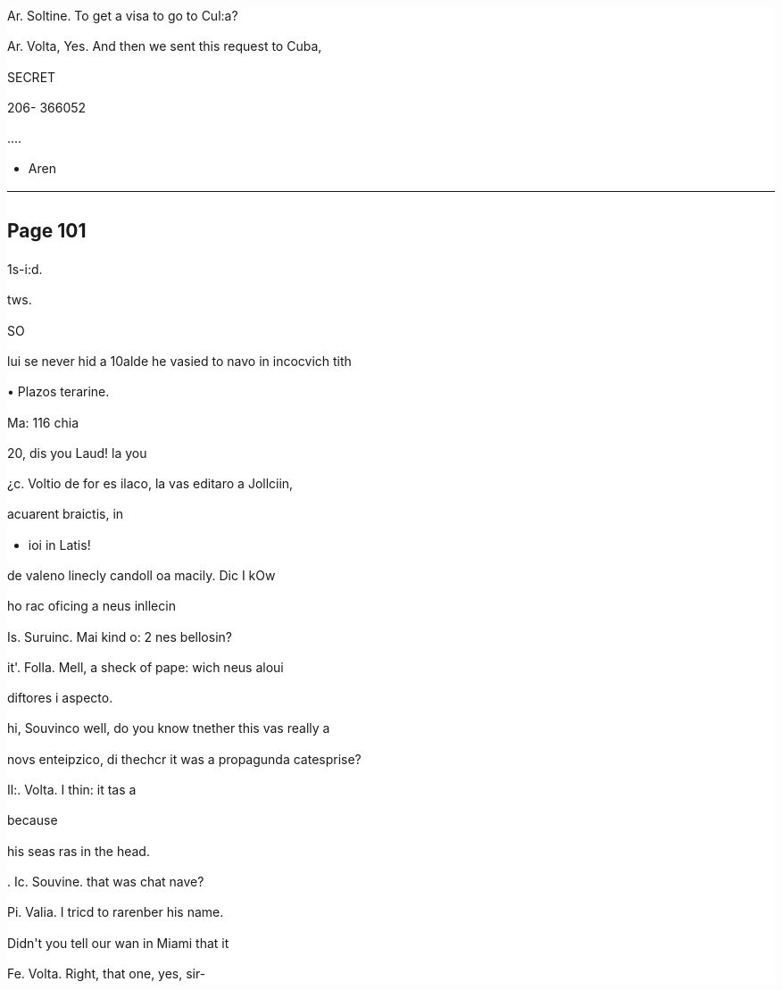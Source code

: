 Ar. Soltine. To get a visa to go to Cul:a?

Ar. Volta, Yes. And then we sent this request to Cuba,

SECRET

206- 366052

....

- Aren

---

## Page 101

1s-i:d.

tws.

SO

lui se never hid a 10alde he vasied to navo in incocvich tith

• Plazos terarine.

Ma: 116 chia

20, dis you Laud! la you

¿c. Voltio de for es ilaco, la vas editaro a Jollciin,

acuarent braictis, in

- ioi in Latis!

de valeno linecly candoll oa macily. Dic I kOw

ho rac oficing a neus inllecin

Is. Suruinc. Mai kind o: 2 nes bellosin?

it'. Folla. Mell, a sheck of pape: wich neus aloui

diftores i aspecto.

hi, Souvinco well, do you know tnether this vas really a

novs enteipzico, di thechcr it was a propagunda catesprise?

Il:. Volta. I thin: it tas a

because

his seas ras in the head.

. Ic. Souvine. that was chat nave?

Pi. Valia. I tricd to rarenber his name.

Didn't you tell our wan in Miami that it

Fe. Volta. Right, that one, yes, sir-
